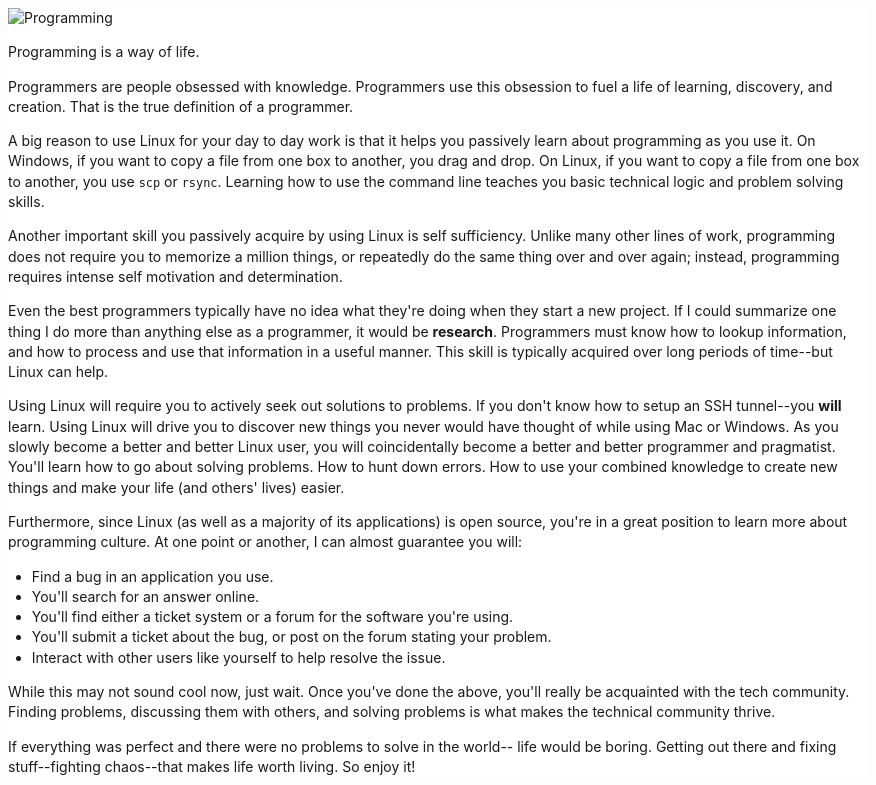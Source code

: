 ![Programming][]

Programming is a way of life.

Programmers are people obsessed with knowledge.  Programmers use this obsession
to fuel a life of learning, discovery, and creation.  That is the true
definition of a programmer.

A big reason to use Linux for your day to day work is that it helps you
passively learn about programming as you use it.  On Windows, if you want to
copy a file from one box to another, you drag and drop.  On Linux, if you want
to copy a file from one box to another, you use `scp` or `rsync`.  Learning how
to use the command line teaches you basic technical logic and problem solving
skills.

Another important skill you passively acquire by using Linux is self
sufficiency.  Unlike many other lines of work, programming does not require you
to memorize a million things, or repeatedly do the same thing over and over
again; instead, programming requires intense self motivation and determination.

Even the best programmers typically have no idea what they're doing when they
start a new project.  If I could summarize one thing I do more than anything
else as a programmer, it would be **research**.  Programmers must know how to
lookup information, and how to process and use that information in a useful
manner.  This skill is typically acquired over long periods of time--but Linux
can help.

Using Linux will require you to actively seek out solutions to problems.  If
you don't know how to setup an SSH tunnel--you **will** learn.  Using Linux
will drive you to discover new things you never would have thought of while
using Mac or Windows.  As you slowly become a better and better Linux user, you
will coincidentally become a better and better programmer and pragmatist.
You'll learn how to go about solving problems.  How to hunt down errors.  How
to use your combined knowledge to create new things and make your life (and
others' lives) easier.

Furthermore, since Linux (as well as a majority of its applications) is open
source, you're in a great position to learn more about programming culture.  At
one point or another, I can almost guarantee you will:

-   Find a bug in an application you use.
-   You'll search for an answer online.
-   You'll find either a ticket system or a forum for the software you're
    using.
-   You'll submit a ticket about the bug, or post on the forum stating your
    problem.
-   Interact with other users like yourself to help resolve the issue.

While this may not sound cool now, just wait.  Once you've done the above,
you'll really be acquainted with the tech community.  Finding problems,
discussing them with others, and solving problems is what makes the technical
community thrive.

If everything was perfect and there were no problems to solve in the world--
life would be boring.  Getting out there and fixing stuff--fighting chaos--that
makes life worth living.  So enjoy it!


  [Glider]: /static/images/2012/glider.png "Glider"
  [Linux Penguin]: /static/images/2012/linux-penguin.png "Linux Penguin"
  [Programming]: /static/images/2012/programming.gif "Programming"
  [Horse Painting]: /static/images/2012/horse-painting.png "Horse Painting"
  [Snoopy Programming]: /static/images/2012/snoopy-programming.png "Snoopy Programming"
  [Writer Sketch]: /static/images/2012/writer-sketch.png "Writer Sketch"
  [XKCD Impostor]: /static/images/2012/xkcd-impostor.png "XKCD Impostor"
  [IRC]: http://en.wikipedia.org/wiki/Internet_Relay_Chat "IRC"
  [#heapify]: irc://irc.oftc.net/#heapify "#heapify"
  [Program All the Things]: /static/images/2012/program-all-the-things.png "Program All the Things"
  [python]: http://python.org/ "python"
  [Dive Into Python]: http://www.amazon.com/gp/product/1441413022/ref=as_li_ss_tl?ie=UTF8&camp=1789&creative=390957&creativeASIN=1441413022&linkCode=as2&tag=rdegges-20 "Dive Into Python"
